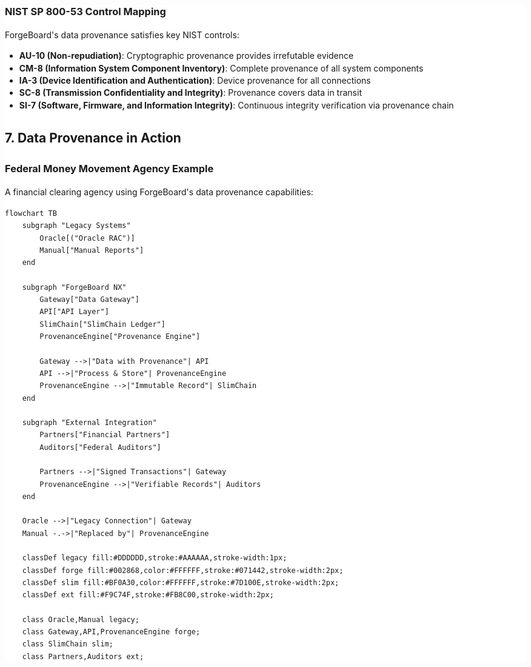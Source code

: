 ### NIST SP 800-53 Control Mapping

ForgeBoard's data provenance satisfies key NIST controls:

- **AU-10 (Non-repudiation)**: Cryptographic provenance provides irrefutable evidence
- **CM-8 (Information System Component Inventory)**: Complete provenance of all system components
- **IA-3 (Device Identification and Authentication)**: Device provenance for all connections
- **SC-8 (Transmission Confidentiality and Integrity)**: Provenance covers data in transit
- **SI-7 (Software, Firmware, and Information Integrity)**: Continuous integrity verification via provenance chain

## 7. Data Provenance in Action

### Federal Money Movement Agency Example

A financial clearing agency using ForgeBoard's data provenance capabilities:

```mermaid
flowchart TB
    subgraph "Legacy Systems"
        Oracle[("Oracle RAC")]
        Manual["Manual Reports"]
    end
    
    subgraph "ForgeBoard NX"
        Gateway["Data Gateway"]
        API["API Layer"]
        SlimChain["SlimChain Ledger"]
        ProvenanceEngine["Provenance Engine"]
        
        Gateway -->|"Data with Provenance"| API
        API -->|"Process & Store"| ProvenanceEngine
        ProvenanceEngine -->|"Immutable Record"| SlimChain
    end
    
    subgraph "External Integration"
        Partners["Financial Partners"]
        Auditors["Federal Auditors"]
        
        Partners -->|"Signed Transactions"| Gateway
        ProvenanceEngine -->|"Verifiable Records"| Auditors
    end
    
    Oracle -->|"Legacy Connection"| Gateway
    Manual -.->|"Replaced by"| ProvenanceEngine
    
    classDef legacy fill:#DDDDDD,stroke:#AAAAAA,stroke-width:1px;
    classDef forge fill:#002868,color:#FFFFFF,stroke:#071442,stroke-width:2px;
    classDef slim fill:#BF0A30,color:#FFFFFF,stroke:#7D100E,stroke-width:2px;
    classDef ext fill:#F9C74F,stroke:#FB8C00,stroke-width:2px;
    
    class Oracle,Manual legacy;
    class Gateway,API,ProvenanceEngine forge;
    class SlimChain slim;
    class Partners,Auditors ext;
```
